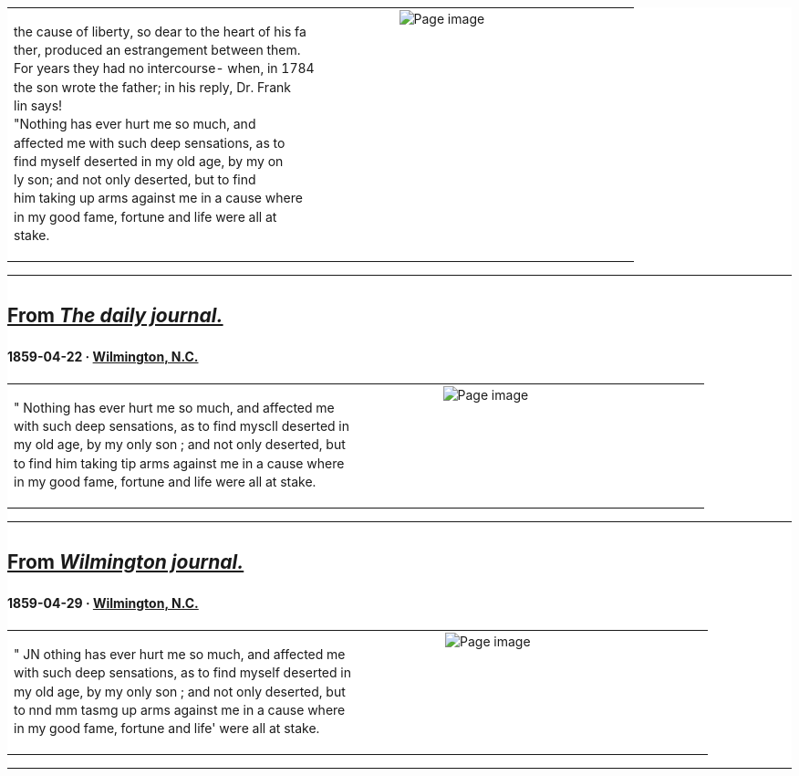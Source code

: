 <table style="width: 100%;"><tr><td style="width: 50%">

  
the cause of liberty, so dear to the heart of his fa­  
ther, produced an estrangement between them.  
For years they had no intercourse- when, in 1784  
the son wrote the father; in his reply, Dr. Frank­  
lin says!  
&quot;Nothing has ever hurt me so much, and  
affected me with such deep sensations, as to  
find myself deserted in my old age, by my on­  
ly son; and not only deserted, but to find  
him taking up arms against me in a cause where­  
in my good fame, fortune and life were all at  
stake.
</td><td style="width: 50%; max-height: 75%; margin: auto; display: block;">
<img alt="Page image" src="https://tile.loc.gov/image-services/iiif/service:ndnp:vi:batch_vi_exmoor_ver01:data:sn85034360:00393348008:1859041901:0850/pct:257.72230889235567,114.91485613623018,57.58580343213728,23.326482677627716/!600,600/0/default.jpg"/>
</td>
</tr></table>

---

## [From _The daily journal._](https://newspapers.digitalnc.org/lccn/sn84026521/1859-04-22/ed-1/seq-2/)

#### 1859-04-22 &middot; [Wilmington, N.C.](http://dbpedia.org/resource/Wilmington%2C_North_Carolina)

<table style="width: 100%;"><tr><td style="width: 50%">

  
&quot; Nothing has ever hurt me so much, and affected me  
with such deep sensations, as to find myscll deserted in  
my old age, by my only son ; and not only deserted, but  
to find him taking tip arms against me in a cause where­  
in my good fame, fortune and life were all at stake.
</td><td style="width: 50%; max-height: 75%; margin: auto; display: block;">
<img alt="Page image" src="https://newspapers.digitalnc.org/images/iiif/batch_ncu_DJoWilm8n_ver01%2Fdata%2F1859042201%2F0426.jp2/pct:44.03150878610382,87.59464916708733,17.20864471823874,2.5618374558303887/!600,600/0/default.jpg"/>
</td>
</tr></table>

---

## [From _Wilmington journal._](https://www.loc.gov/resource/sn84026536/1859-04-29/ed-1/?sp=4)

#### 1859-04-29 &middot; [Wilmington, N.C.](http://dbpedia.org/resource/Wilmington%2C_North_Carolina)

<table style="width: 100%;"><tr><td style="width: 50%">

  
&quot; JN othing has ever hurt me so much, and affected me  
with such deep sensations, as to find myself deserted in  
my old age, by my only son ; and not only deserted, but  
to nnd mm tasmg up arms against me in a cause where­  
in my good fame, fortune and life&#x27; were all at stake.
</td><td style="width: 50%; max-height: 75%; margin: auto; display: block;">
<img alt="Page image" src="https://tile.loc.gov/image-services/iiif/service:ndnp:ncu:batch_ncu_lumber_ver01:data:sn84026536:00295879099:1859042901:0492/pct:70.60468833244539,116.53782170466778,20.498135322322856,3.150993247871612/!600,600/0/default.jpg"/>
</td>
</tr></table>

---